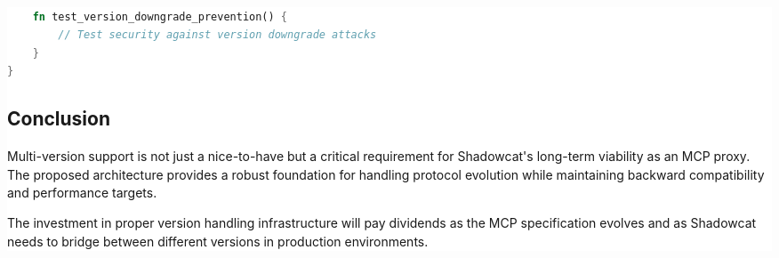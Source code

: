 ```rust
    fn test_version_downgrade_prevention() {
        // Test security against version downgrade attacks
    }
}
```

## Conclusion

Multi-version support is not just a nice-to-have but a critical requirement for Shadowcat's long-term viability as an MCP proxy. The proposed architecture provides a robust foundation for handling protocol evolution while maintaining backward compatibility and performance targets.

The investment in proper version handling infrastructure will pay dividends as the MCP specification evolves and as Shadowcat needs to bridge between different versions in production environments.